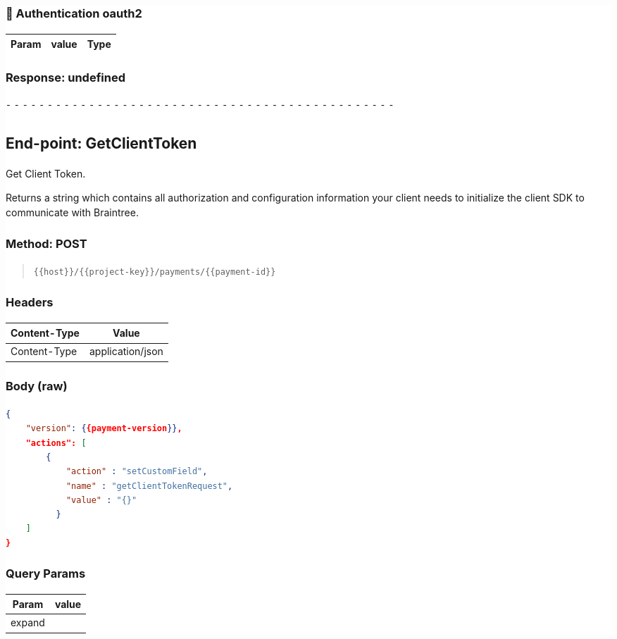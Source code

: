 
### 🔑 Authentication oauth2

|Param|value|Type|
|---|---|---|


### Response: undefined
```json

```


⁃ ⁃ ⁃ ⁃ ⁃ ⁃ ⁃ ⁃ ⁃ ⁃ ⁃ ⁃ ⁃ ⁃ ⁃ ⁃ ⁃ ⁃ ⁃ ⁃ ⁃ ⁃ ⁃ ⁃ ⁃ ⁃ ⁃ ⁃ ⁃ ⁃ ⁃ ⁃ ⁃ ⁃ ⁃ ⁃ ⁃ ⁃ ⁃ ⁃ ⁃ ⁃ ⁃ ⁃ ⁃ ⁃ ⁃

## End-point: GetClientToken
Get Client Token.

Returns a string which contains all authorization and configuration
information your client needs to initialize the client SDK to
communicate with Braintree.
### Method: POST
>```
>{{host}}/{{project-key}}/payments/{{payment-id}}
>```
### Headers

|Content-Type|Value|
|---|---|
|Content-Type|application/json|


### Body (**raw**)

```json
{
    "version": {{payment-version}},
    "actions": [
        {
            "action" : "setCustomField",
            "name" : "getClientTokenRequest",
            "value" : "{}"
          }
    ]
}
```

### Query Params

|Param|value|
|---|---|
|expand||
